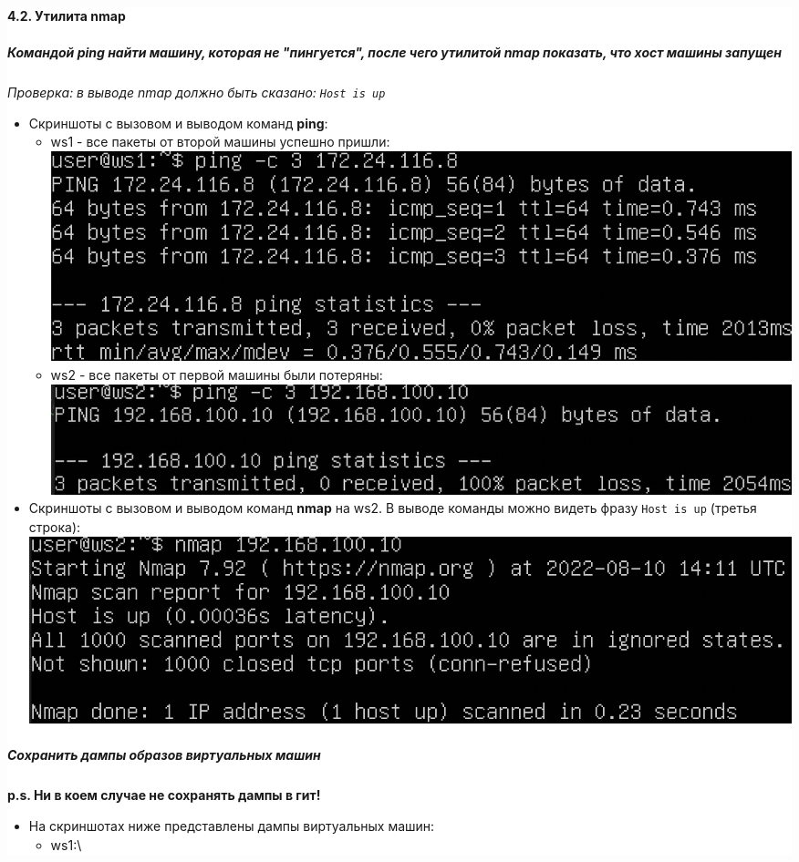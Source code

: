 #### 4.2. Утилита **nmap**
##### Командой **ping** найти машину, которая не "пингуется", после чего утилитой **nmap** показать, что хост машины запущен
*Проверка: в выводе nmap должно быть сказано: `Host is up`*
- Скриншоты с вызовом и выводом команд **ping**:
  - ws1 - все пакеты от второй машины успешно пришли:\
    ![](screenshots/23.png)
  - ws2 - все пакеты от первой машины были потеряны:\
    ![](screenshots/24.png)
- Скриншоты с вызовом и выводом команд **nmap** на ws2. В выводе команды можно видеть фразу `Host is up` (третья строка):\
    ![](screenshots/25.png)
##### Сохранить дампы образов виртуальных машин
**p.s. Ни в коем случае не сохранять дампы в гит!**
- На скриншотах ниже представлены дампы виртуальных машин:  
  - ws1:\